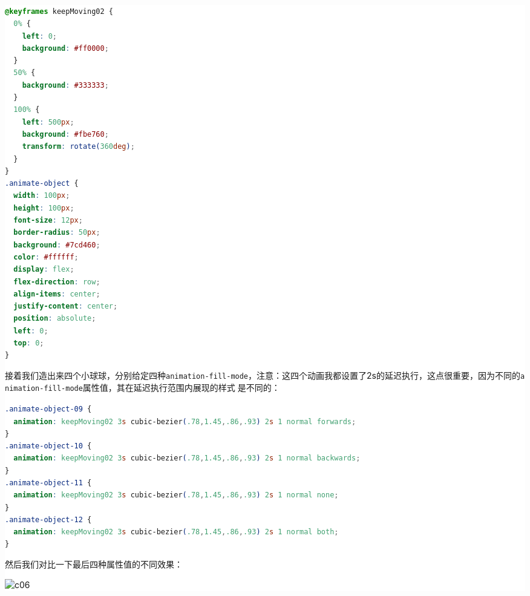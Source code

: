 ```css
@keyframes keepMoving02 {
  0% {
    left: 0;
    background: #ff0000;
  }
  50% {
    background: #333333;
  }
  100% {
    left: 500px;
    background: #fbe760;
    transform: rotate(360deg);
  }
}
.animate-object {
  width: 100px;
  height: 100px;
  font-size: 12px;
  border-radius: 50px;
  background: #7cd460;
  color: #ffffff;
  display: flex;
  flex-direction: row;
  align-items: center;
  justify-content: center;
  position: absolute;
  left: 0;
  top: 0;
}
```

接着我们造出来四个小球球，分别给定四种`animation-fill-mode`，注意：这四个动画我都设置了2s的延迟执行，这点很重要，因为不同的`animation-fill-mode`属性值，其在延迟执行范围内展现的样式 是不同的：

```css
.animate-object-09 {
  animation: keepMoving02 3s cubic-bezier(.78,1.45,.86,.93) 2s 1 normal forwards;
}
.animate-object-10 {
  animation: keepMoving02 3s cubic-bezier(.78,1.45,.86,.93) 2s 1 normal backwards;
}
.animate-object-11 {
  animation: keepMoving02 3s cubic-bezier(.78,1.45,.86,.93) 2s 1 normal none;
}
.animate-object-12 {
  animation: keepMoving02 3s cubic-bezier(.78,1.45,.86,.93) 2s 1 normal both;
}
```

然后我们对比一下最后四种属性值的不同效果：

![c06](resource/c08.gif)
